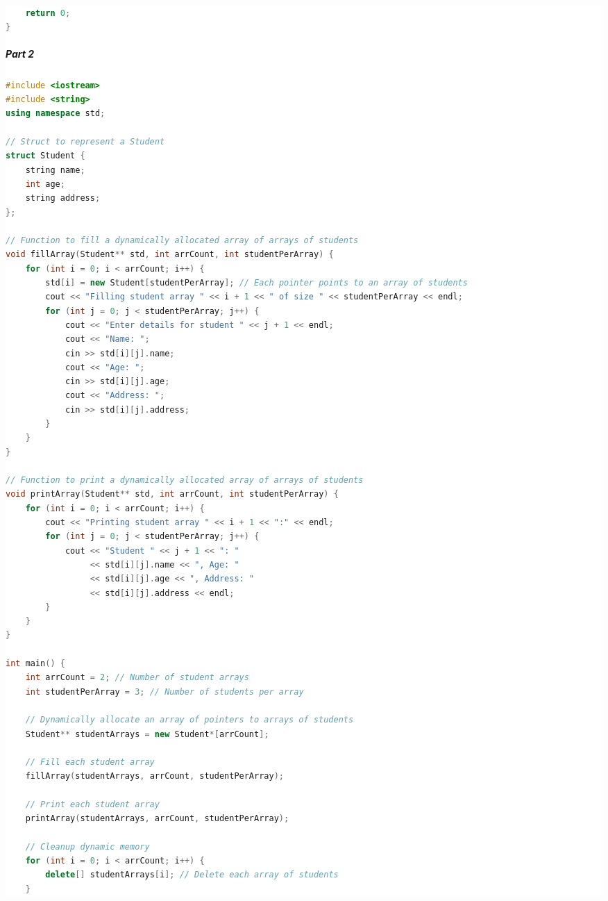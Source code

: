 ```cpp
    return 0;
}
```
##### Part 2
```cpp
#include <iostream>
#include <string>
using namespace std;

// Struct to represent a Student
struct Student {
    string name;
    int age;
    string address;
};

// Function to fill a dynamically allocated array of arrays of students
void fillArray(Student** std, int arrCount, int studentPerArray) {
    for (int i = 0; i < arrCount; i++) {
        std[i] = new Student[studentPerArray]; // Each pointer points to an array of students
        cout << "Filling student array " << i + 1 << " of size " << studentPerArray << endl;
        for (int j = 0; j < studentPerArray; j++) {
            cout << "Enter details for student " << j + 1 << endl;
            cout << "Name: ";
            cin >> std[i][j].name;
            cout << "Age: ";
            cin >> std[i][j].age;
            cout << "Address: ";
            cin >> std[i][j].address;
        }
    }
}

// Function to print a dynamically allocated array of arrays of students
void printArray(Student** std, int arrCount, int studentPerArray) {
    for (int i = 0; i < arrCount; i++) {
        cout << "Printing student array " << i + 1 << ":" << endl;
        for (int j = 0; j < studentPerArray; j++) {
            cout << "Student " << j + 1 << ": " 
                 << std[i][j].name << ", Age: " 
                 << std[i][j].age << ", Address: " 
                 << std[i][j].address << endl;
        }
    }
}

int main() {
    int arrCount = 2; // Number of student arrays
    int studentPerArray = 3; // Number of students per array

    // Dynamically allocate an array of pointers to arrays of students
    Student** studentArrays = new Student*[arrCount];

    // Fill each student array
    fillArray(studentArrays, arrCount, studentPerArray);

    // Print each student array
    printArray(studentArrays, arrCount, studentPerArray);

    // Cleanup dynamic memory
    for (int i = 0; i < arrCount; i++) {
        delete[] studentArrays[i]; // Delete each array of students
    }
```